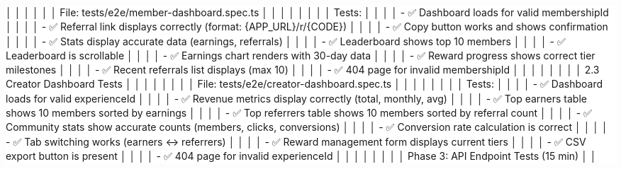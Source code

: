 │ │                                                                                                │ │
│ │ File: tests/e2e/member-dashboard.spec.ts                                                       │ │
│ │                                                                                                │ │
│ │ Tests:                                                                                         │ │
│ │ - ✅ Dashboard loads for valid membershipId                                                     │ │
│ │ - ✅ Referral link displays correctly (format: {APP_URL}/r/{CODE})                              │ │
│ │ - ✅ Copy button works and shows confirmation                                                   │ │
│ │ - ✅ Stats display accurate data (earnings, referrals)                                          │ │
│ │ - ✅ Leaderboard shows top 10 members                                                           │ │
│ │ - ✅ Leaderboard is scrollable                                                                  │ │
│ │ - ✅ Earnings chart renders with 30-day data                                                    │ │
│ │ - ✅ Reward progress shows correct tier milestones                                              │ │
│ │ - ✅ Recent referrals list displays (max 10)                                                    │ │
│ │ - ✅ 404 page for invalid membershipId                                                          │ │
│ │                                                                                                │ │
│ │ 2.3 Creator Dashboard Tests                                                                    │ │
│ │                                                                                                │ │
│ │ File: tests/e2e/creator-dashboard.spec.ts                                                      │ │
│ │                                                                                                │ │
│ │ Tests:                                                                                         │ │
│ │ - ✅ Dashboard loads for valid experienceId                                                     │ │
│ │ - ✅ Revenue metrics display correctly (total, monthly, avg)                                    │ │
│ │ - ✅ Top earners table shows 10 members sorted by earnings                                      │ │
│ │ - ✅ Top referrers table shows 10 members sorted by referral count                              │ │
│ │ - ✅ Community stats show accurate counts (members, clicks, conversions)                        │ │
│ │ - ✅ Conversion rate calculation is correct                                                     │ │
│ │ - ✅ Tab switching works (earners ↔ referrers)                                                  │ │
│ │ - ✅ Reward management form displays current tiers                                              │ │
│ │ - ✅ CSV export button is present                                                               │ │
│ │ - ✅ 404 page for invalid experienceId                                                          │ │
│ │                                                                                                │ │
│ │ Phase 3: API Endpoint Tests (15 min)                                                           │ │